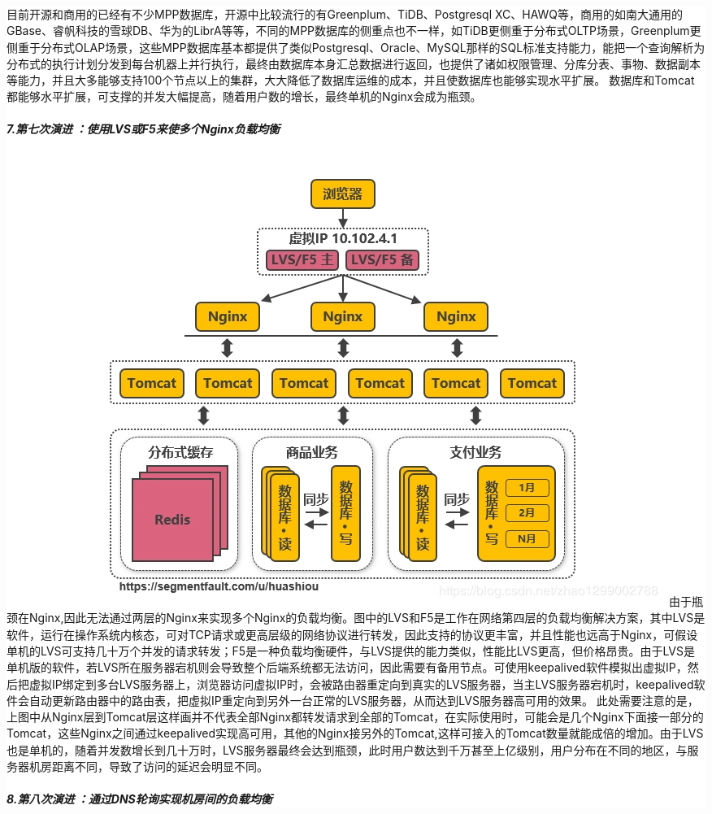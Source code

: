 目前开源和商用的已经有不少MPP数据库，开源中比较流行的有Greenplum、TiDB、Postgresql XC、HAWQ等，商用的如南大通用的GBase、睿帆科技的雪球DB、华为的LibrA等等，不同的MPP数据库的侧重点也不一样，如TiDB更侧重于分布式OLTP场景，Greenplum更侧重于分布式OLAP场景，这些MPP数据库基本都提供了类似Postgresql、Oracle、MySQL那样的SQL标准支持能力，能把一个查询解析为分布式的执行计划分发到每台机器上并行执行，最终由数据库本身汇总数据进行返回，也提供了诸如权限管理、分库分表、事物、数据副本等能力，并且大多能够支持100个节点以上的集群，大大降低了数据库运维的成本，并且使数据库也能够实现水平扩展。
数据库和Tomcat都能够水平扩展，可支撑的并发大幅提高，随着用户数的增长，最终单机的Nginx会成为瓶颈。


##### 7.第七次演进 ：使用LVS或F5来使多个Nginx负载均衡
![在这里插入图片描述](../../../images/fbsjg8.png)
由于瓶颈在Nginx,因此无法通过两层的Nginx来实现多个Nginx的负载均衡。图中的LVS和F5是工作在网络第四层的负载均衡解决方案，其中LVS是软件，运行在操作系统内核态，可对TCP请求或更高层级的网络协议进行转发，因此支持的协议更丰富，并且性能也远高于Nginx，可假设单机的LVS可支持几十万个并发的请求转发；F5是一种负载均衡硬件，与LVS提供的能力类似，性能比LVS更高，但价格昂贵。由于LVS是单机版的软件，若LVS所在服务器宕机则会导致整个后端系统都无法访问，因此需要有备用节点。可使用keepalived软件模拟出虚拟IP，然后把虚拟IP绑定到多台LVS服务器上，浏览器访问虚拟IP时，会被路由器重定向到真实的LVS服务器，当主LVS服务器宕机时，keepalived软件会自动更新路由器中的路由表，把虚拟IP重定向到另外一台正常的LVS服务器，从而达到LVS服务器高可用的效果。
此处需要注意的是，上图中从Nginx层到Tomcat层这样画并不代表全部Nginx都转发请求到全部的Tomcat，在实际使用时，可能会是几个Nginx下面接一部分的Tomcat，这些Nginx之间通过keepalived实现高可用，其他的Nginx接另外的Tomcat,这样可接入的Tomcat数量就能成倍的增加。由于LVS也是单机的，随着并发数增长到几十万时，LVS服务器最终会达到瓶颈，此时用户数达到千万甚至上亿级别，用户分布在不同的地区，与服务器机房距离不同，导致了访问的延迟会明显不同。


##### 8.第八次演进 ：通过DNS轮询实现机房间的负载均衡